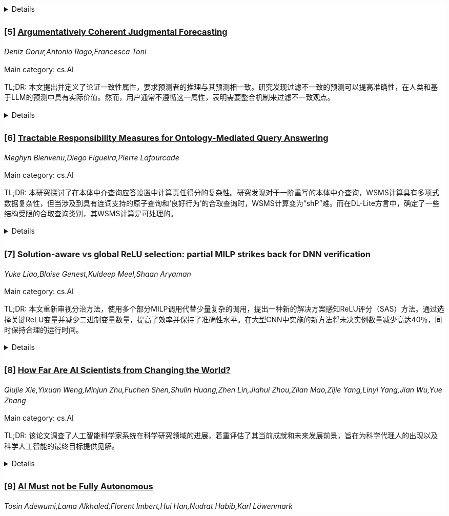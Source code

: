 
<details><summary>Details</summary></details>


### [5] [Argumentatively Coherent Judgmental Forecasting](https://arxiv.org/abs/2507.23163)
*Deniz Gorur,Antonio Rago,Francesca Toni*

Main category: cs.AI

TL;DR: 本文提出并定义了论证一致性属性，要求预测者的推理与其预测相一致。研究发现过滤不一致的预测可以提高准确性，在人类和基于LLM的预测中具有实际价值。然而，用户通常不遵循这一属性，表明需要整合机制来过滤不一致观点。


<details><summary>Details</summary></details>


### [6] [Tractable Responsibility Measures for Ontology-Mediated Query Answering](https://arxiv.org/abs/2507.23191)
*Meghyn Bienvenu,Diego Figueira,Pierre Lafourcade*

Main category: cs.AI

TL;DR: 本研究探讨了在本体中介查询应答设置中计算责任得分的复杂性。研究发现对于一阶重写的本体中介查询，WSMS计算具有多项式数据复杂性，但当涉及到具有连词支持的原子查询和‘良好行为’的合取查询时，WSMS计算变为“shP”难。而在DL-Lite方言中，确定了一些结构受限的合取查询类别，其WSMS计算是可处理的。


<details><summary>Details</summary></details>


### [7] [Solution-aware vs global ReLU selection: partial MILP strikes back for DNN verification](https://arxiv.org/abs/2507.23197)
*Yuke Liao,Blaise Genest,Kuldeep Meel,Shaan Aryaman*

Main category: cs.AI

TL;DR: 本文重新审视分治方法，使用多个部分MILP调用代替少量复杂的调用，提出一种新的解决方案感知ReLU评分（SAS）方法。通过选择关键ReLU变量并减少二进制变量数量，提高了效率并保持了准确性水平。在大型CNN中实施的新方法将未决实例数量减少高达40％，同时保持合理的运行时间。


<details><summary>Details</summary></details>


### [8] [How Far Are AI Scientists from Changing the World?](https://arxiv.org/abs/2507.23276)
*Qiujie Xie,Yixuan Weng,Minjun Zhu,Fuchen Shen,Shulin Huang,Zhen Lin,Jiahui Zhou,Zilan Mao,Zijie Yang,Linyi Yang,Jian Wu,Yue Zhang*

Main category: cs.AI

TL;DR: 该论文调查了人工智能科学家系统在科学研究领域的进展，着重评估了其当前成就和未来发展前景，旨在为科学代理人的出现以及科学人工智能的最终目标提供见解。


<details><summary>Details</summary></details>


### [9] [AI Must not be Fully Autonomous](https://arxiv.org/abs/2507.23330)
*Tosin Adewumi,Lama Alkhaled,Florent Imbert,Hui Han,Nudrat Habib,Karl Löwenmark*
